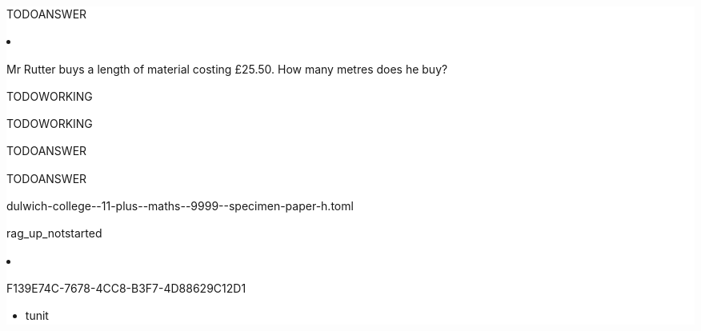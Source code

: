 TODOANSWER

</div>
</div>

</div>
</li>
<li>
<div class='question_envelope rag_red subquestion'>
<div class='topics'>
<ul>
</ul>
</div>
<div class='question subquestion'>

Mr Rutter buys a length of material costing $\pounds 25.50$.
How many metres does he buy?

</div>
<div class='workings'>
<div class='working'>

TODOWORKING

</div>
<div class='working'>

TODOWORKING

</div>
</div>
<div class='answers'>
<div class='answer'>

TODOANSWER

</div>
<div class='answer'>

TODOANSWER

</div>
</div>

</div>
</li>
</ul>
<div class='papername'>
<p>dulwich-college--11-plus--maths--9999--specimen-paper-h.toml</p>
</div>
<div class='rag'>
<p>rag_up_notstarted</p>
</div>
</div>
</li>
<li>
<div class='question_envelope rag_nm_pr question'>
<div class='uuid'>
<p>F139E74C-7678-4CC8-B3F7-4D88629C12D1</p>
</div>
<div class='topics'>
<ul>
<li>
tunit
</li>
</ul>
</div>
<div class='question question'>
